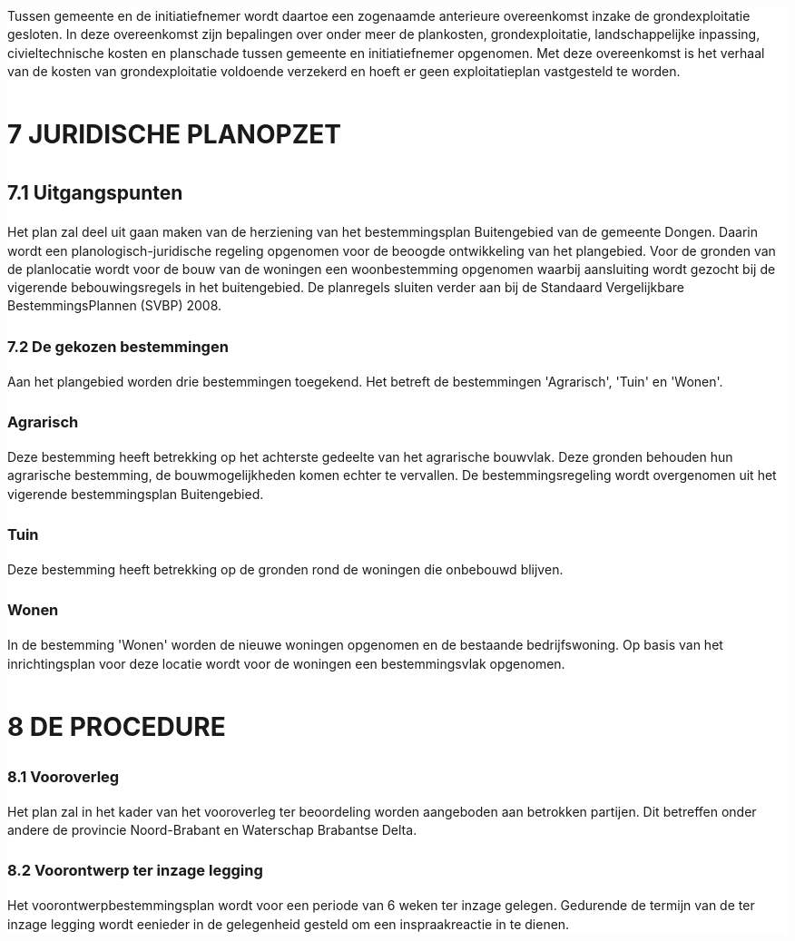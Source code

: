Tussen gemeente en de initiatiefnemer wordt daartoe een zogenaamde anterieure overeenkomst inzake de grondexploitatie gesloten. In deze overeenkomst zijn bepalingen over onder meer de plankosten, grondexploitatie, landschappelijke inpassing, civieltechnische kosten en planschade tussen gemeente en initiatiefnemer opgenomen. Met deze overeenkomst is het verhaal van de kosten van grondexploitatie voldoende verzekerd en hoeft er geen exploitatieplan vastgesteld te worden.

# <span id="page-34-0"></span>**7 JURIDISCHE PLANOPZET**

## <span id="page-34-1"></span>**7.1 Uitgangspunten**

Het plan zal deel uit gaan maken van de herziening van het bestemmingsplan Buitengebied van de gemeente Dongen. Daarin wordt een planologisch-juridische regeling opgenomen voor de beoogde ontwikkeling van het plangebied. Voor de gronden van de planlocatie wordt voor de bouw van de woningen een woonbestemming opgenomen waarbij aansluiting wordt gezocht bij de vigerende bebouwingsregels in het buitengebied. De planregels sluiten verder aan bij de Standaard Vergelijkbare BestemmingsPlannen (SVBP) 2008.

### <span id="page-34-2"></span>**7.2 De gekozen bestemmingen**

Aan het plangebied worden drie bestemmingen toegekend. Het betreft de bestemmingen 'Agrarisch', 'Tuin' en 'Wonen'.

### **Agrarisch**

Deze bestemming heeft betrekking op het achterste gedeelte van het agrarische bouwvlak. Deze gronden behouden hun agrarische bestemming, de bouwmogelijkheden komen echter te vervallen. De bestemmingsregeling wordt overgenomen uit het vigerende bestemmingsplan Buitengebied.

### **Tuin**

Deze bestemming heeft betrekking op de gronden rond de woningen die onbebouwd blijven.

### **Wonen**

In de bestemming 'Wonen' worden de nieuwe woningen opgenomen en de bestaande bedrijfswoning. Op basis van het inrichtingsplan voor deze locatie wordt voor de woningen een bestemmingsvlak opgenomen.

# <span id="page-35-0"></span>**8 DE PROCEDURE**

### <span id="page-35-1"></span>**8.1 Vooroverleg**

Het plan zal in het kader van het vooroverleg ter beoordeling worden aangeboden aan betrokken partijen. Dit betreffen onder andere de provincie Noord-Brabant en Waterschap Brabantse Delta.

### <span id="page-35-2"></span>**8.2 Voorontwerp ter inzage legging**

Het voorontwerpbestemmingsplan wordt voor een periode van 6 weken ter inzage gelegen. Gedurende de termijn van de ter inzage legging wordt eenieder in de gelegenheid gesteld om een inspraakreactie in te dienen.
